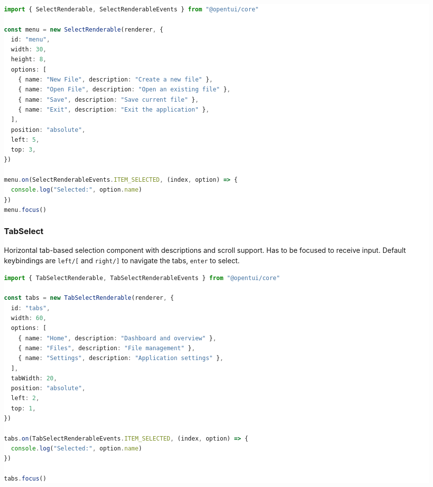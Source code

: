 ```typescript
import { SelectRenderable, SelectRenderableEvents } from "@opentui/core"

const menu = new SelectRenderable(renderer, {
  id: "menu",
  width: 30,
  height: 8,
  options: [
    { name: "New File", description: "Create a new file" },
    { name: "Open File", description: "Open an existing file" },
    { name: "Save", description: "Save current file" },
    { name: "Exit", description: "Exit the application" },
  ],
  position: "absolute",
  left: 5,
  top: 3,
})

menu.on(SelectRenderableEvents.ITEM_SELECTED, (index, option) => {
  console.log("Selected:", option.name)
})
menu.focus()
```

### TabSelect

Horizontal tab-based selection component with descriptions and scroll support.
Has to be focused to receive input. Default keybindings are `left/[` and `right/]` to navigate the tabs, `enter` to select.

```typescript
import { TabSelectRenderable, TabSelectRenderableEvents } from "@opentui/core"

const tabs = new TabSelectRenderable(renderer, {
  id: "tabs",
  width: 60,
  options: [
    { name: "Home", description: "Dashboard and overview" },
    { name: "Files", description: "File management" },
    { name: "Settings", description: "Application settings" },
  ],
  tabWidth: 20,
  position: "absolute",
  left: 2,
  top: 1,
})

tabs.on(TabSelectRenderableEvents.ITEM_SELECTED, (index, option) => {
  console.log("Selected:", option.name)
})

tabs.focus()
```
